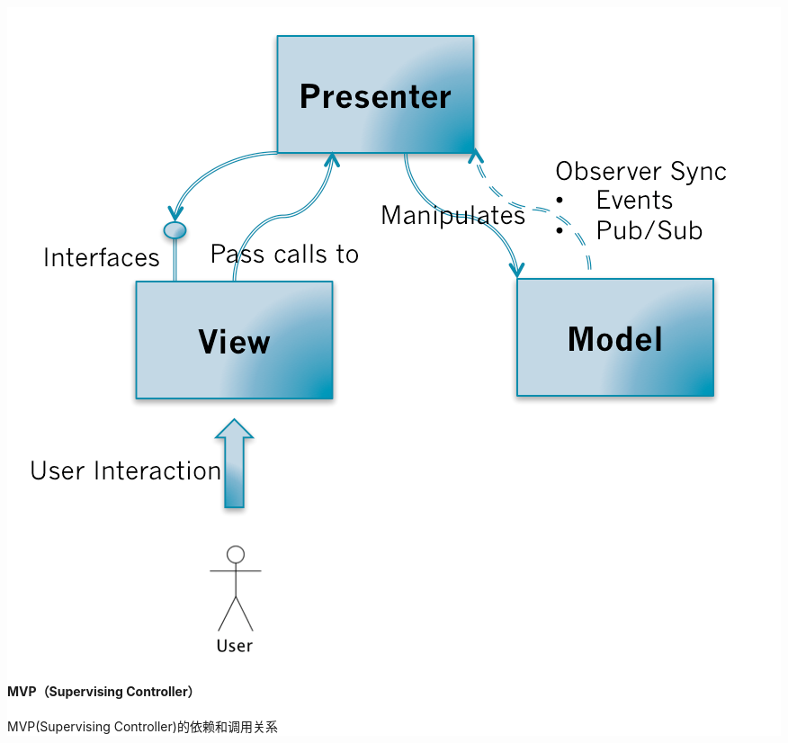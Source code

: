 ![MVP（Passive View）的调用关系](/asset/images/article/MVP-call.png)

#### MVP（Supervising Controller）

MVP(Supervising Controller)的依赖和调用关系
